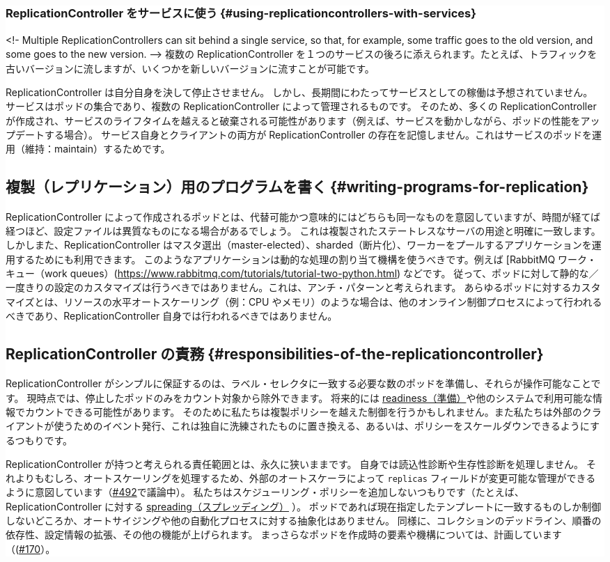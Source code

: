 
### ReplicationController をサービスに使う {#using-replicationcontrollers-with-services}

<!-
Multiple ReplicationControllers can sit behind a single service, so that, for example, some traffic
goes to the old version, and some goes to the new version.
-->
複数の ReplicationController を１つのサービスの後ろに添えられます。たとえば、トラフィックを古いバージョンに流しますが、いくつかを新しいバージョンに流すことが可能です。


ReplicationController は自分自身を決して停止させません。
しかし、長期間にわたってサービスとしての稼働は予想されていません。
サービスはポッドの集合であり、複数の ReplicationController によって管理されるものです。
そのため、多くの ReplicationController が作成され、サービスのライフタイムを越えると破棄される可能性があります（例えば、サービスを動かしながら、ポッドの性能をアップデートする場合）。
サービス自身とクライアントの両方が ReplicationController の存在を記憶しません。これはサービスのポッドを運用（維持：maintain）するためです。


## 複製（レプリケーション）用のプログラムを書く {#writing-programs-for-replication}


ReplicationController によって作成されるポッドとは、代替可能かつ意味的にはどちらも同一なものを意図していますが、時間が経てば経つほど、設定ファイルは異質なものになる場合があるでしょう。
これは複製されたステートレスなサーバの用途と明確に一致します。しかしまた、ReplicationController はマスタ選出（master-elected）、sharded（断片化）、ワーカーをプールするアプリケーションを運用するためにも利用できます。
このようなアプリケーションは動的な処理の割り当て機構を使うべきです。例えば [RabbitMQ ワーク・キュー（work queues）(https://www.rabbitmq.com/tutorials/tutorial-two-python.html) などです。
従って、ポッドに対して静的な／一度きりの設定のカスタマイズは行うべきではありません。これは、アンチ・パターンと考えられます。
あらゆるポッドに対するカスタマイズとは、リソースの水平オートスケーリング（例：CPU やメモリ）のような場合は、他のオンライン制御プロセスによって行われるべきであり、ReplicationController 自身では行われるべきではありません。


## ReplicationController の責務 {#responsibilities-of-the-replicationcontroller}


ReplicationController がシンプルに保証するのは、ラベル・セレクタに一致する必要な数のポッドを準備し、それらが操作可能なことです。
現時点では、停止したポッドのみをカウント対象から除外できます。
将来的には  [readiness（準備）](http://issue.k8s.io/620)や他のシステムで利用可能な情報でカウントできる可能性があります。
そのために私たちは複製ポリシーを越えた制御を行うかもしれません。また私たちは外部のクライアントが使うためのイベント発行、これは独自に洗練されたものに置き換える、あるいは、ポリシーをスケールダウンできるようにするつもりです。


ReplicationController が持つと考えられる責任範囲とは、永久に狭いままです。
自身では読込性診断や生存性診断を処理しません。
それよりもむしろ、オートスケーリングを処理するため、外部のオートスケーラによって `replicas` フィールドが変更可能な管理ができるように意図しています（[#492](http://issue.k8s.io/492)で議論中）。
私たちはスケジューリング・ポリシーを追加しないつもりです（たとえば、ReplicationController に対する [spreading（スプレッディング）](http://issue.k8s.io/367#issuecomment-48428019) ）。
ポッドであれば現在指定したテンプレートに一致するものしか制御しないどころか、オートサイジングや他の自動化プロセスに対する抽象化はありません。
同様に、コレクションのデッドライン、順番の依存性、設定情報の拡張、その他の機能が上げられます。
まっさらなポッドを作成時の要素や機構については、計画しています（([#170](http://issue.k8s.io/170)）。

